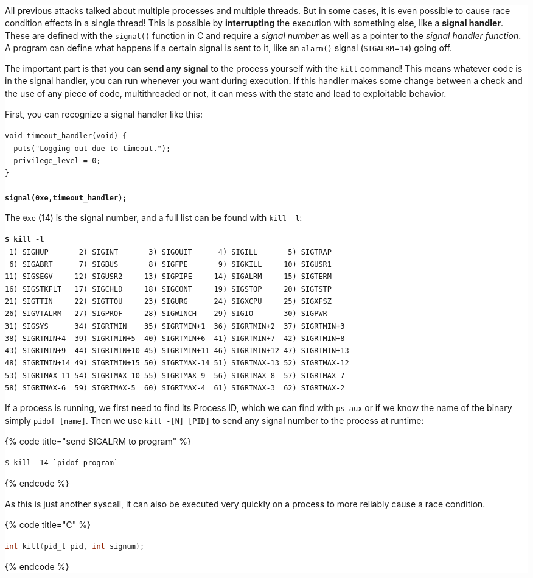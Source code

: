 All previous attacks talked about multiple processes and multiple threads. But in some cases, it is even possible to cause race condition effects in a single thread! This is possible by **interrupting** the execution with something else, like a **signal handler**. These are defined with the `signal()` function in C and require a _signal number_ as well as a pointer to the _signal handler function_. A program can define what happens if a certain signal is sent to it, like an `alarm()` signal (`SIGALRM`=`14`) going off.

The important part is that you can **send any signal** to the process yourself with the `kill` command! This means whatever code is in the signal handler, you can run whenever you want during execution. If this handler makes some change between a check and the use of any piece of code, multithreaded or not, it can mess with the state and lead to exploitable behavior.&#x20;

First, you can recognize a signal handler like this:

<pre class="language-c"><code class="lang-c">void timeout_handler(void) {
  puts("Logging out due to timeout.");
  privilege_level = 0;
}

<strong>signal(0xe,timeout_handler);
</strong></code></pre>

The `0xe` (14) is the signal number, and a full list can be found with `kill -l`:

<pre class="language-bash"><code class="lang-bash"><strong>$ kill -l
</strong> 1) SIGHUP       2) SIGINT       3) SIGQUIT      4) SIGILL       5) SIGTRAP
 6) SIGABRT      7) SIGBUS       8) SIGFPE       9) SIGKILL     10) SIGUSR1
11) SIGSEGV     12) SIGUSR2     13) SIGPIPE     14) <a data-footnote-ref href="#user-content-fn-1">SIGALRM</a>     15) SIGTERM
16) SIGSTKFLT   17) SIGCHLD     18) SIGCONT     19) SIGSTOP     20) SIGTSTP
21) SIGTTIN     22) SIGTTOU     23) SIGURG      24) SIGXCPU     25) SIGXFSZ
26) SIGVTALRM   27) SIGPROF     28) SIGWINCH    29) SIGIO       30) SIGPWR
31) SIGSYS      34) SIGRTMIN    35) SIGRTMIN+1  36) SIGRTMIN+2  37) SIGRTMIN+3
38) SIGRTMIN+4  39) SIGRTMIN+5  40) SIGRTMIN+6  41) SIGRTMIN+7  42) SIGRTMIN+8
43) SIGRTMIN+9  44) SIGRTMIN+10 45) SIGRTMIN+11 46) SIGRTMIN+12 47) SIGRTMIN+13
48) SIGRTMIN+14 49) SIGRTMIN+15 50) SIGRTMAX-14 51) SIGRTMAX-13 52) SIGRTMAX-12
53) SIGRTMAX-11 54) SIGRTMAX-10 55) SIGRTMAX-9  56) SIGRTMAX-8  57) SIGRTMAX-7
58) SIGRTMAX-6  59) SIGRTMAX-5  60) SIGRTMAX-4  61) SIGRTMAX-3  62) SIGRTMAX-2
</code></pre>

If a process is running, we first need to find its Process ID, which we can find with `ps aux` or if we know the name of the binary simply `pidof [name]`. Then we use `kill -[N] [PID]` to send any signal number to the process at runtime:

{% code title="send SIGALRM to program" %}
```shell-session
$ kill -14 `pidof program`
```
{% endcode %}

As this is just another syscall, it can also be executed very quickly on a process to more reliably cause a race condition.&#x20;

{% code title="C" %}
```c
int kill(pid_t pid, int signum);
```
{% endcode %}


[^1]: `0xe`